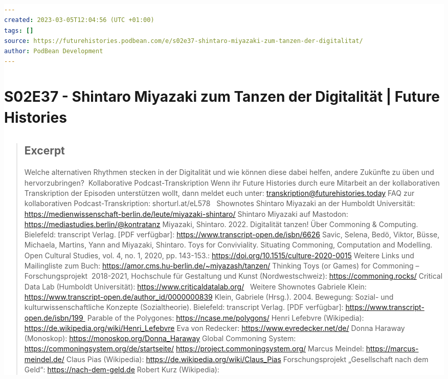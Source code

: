 ```yaml
---
created: 2023-03-05T12:04:56 (UTC +01:00)
tags: []
source: https://futurehistories.podbean.com/e/s02e37-shintaro-miyazaki-zum-tanzen-der-digitalitat/
author: PodBean Development
---
```


# S02E37 - Shintaro Miyazaki zum Tanzen der Digitalität | Future Histories

> ## Excerpt
> Welche alternativen Rhythmen stecken in der Digitalität und wie können diese dabei helfen, andere Zukünfte zu üben und hervorzubringen? 
Kollaborative Podcast-Transkription
Wenn ihr Future Histories durch eure Mitarbeit an der kollaborativen Transkription der Episoden unterstützen wollt, dann meldet euch unter: transkription@futurehistories.today
FAQ zur kollaborativen Podcast-Transkription: shorturl.at/eL578
 
Shownotes
Shintaro Miyazaki an der Humboldt Universität:
https://medienwissenschaft-berlin.de/leute/miyazaki-shintaro/
Shintaro Miyazaki auf Mastodon:
https://mediastudies.berlin/@kontratanz
Miyazaki, Shintaro. 2022. Digitalität tanzen! Über Commoning & Computing. Bielefeld: transcript Verlag. [PDF verfügbar]:
https://www.transcript-open.de/isbn/6626
Savic, Selena, Bedö, Viktor, Büsse, Michaela, Martins, Yann and Miyazaki, Shintaro. Toys for Conviviality. Situating Commoning, Computation and Modelling. Open Cultural Studies, vol. 4, no. 1, 2020, pp. 143-153.:
https://doi.org/10.1515/culture-2020-0015
Weitere Links und Mailingliste zum Buch:
https://amor.cms.hu-berlin.de/~miyazash/tanzen/
Thinking Toys (or Games) for Commoning – Forschungsprojekt  2018-2021, Hochschule für Gestaltung und Kunst (Nordwestschweiz):
https://commoning.rocks/
Critical Data Lab (Humboldt Universität):
https://www.criticaldatalab.org/
 
Weitere Shownotes
Gabriele Klein:
https://www.transcript-open.de/author_id/0000000839
Klein, Gabriele (Hrsg.). 2004. Bewegung: Sozial- und kulturwissenschaftliche Konzepte (Sozialtheorie). Bielefeld: transcript Verlag. [PDF verfügbar]:
https://www.transcript-open.de/isbn/199 
Parable of the Polygones:
https://ncase.me/polygons/
Henri Lefebvre (Wikipedia):
https://de.wikipedia.org/wiki/Henri_Lefebvre
Eva von Redecker:
https://www.evredecker.net/de/
Donna Haraway (Monoskop):
https://monoskop.org/Donna_Haraway
Global Commoning System:
https://commoningsystem.org/de/startseite/
https://project.commoningsystem.org/
Marcus Meindel:
https://marcus-meindel.de/
Claus Pias (Wikipedia):
https://de.wikipedia.org/wiki/Claus_Pias
Forschungsprojekt „Gesellschaft nach dem Geld“:
https://nach-dem-geld.de
Robert Kurz (Wikipedia):
